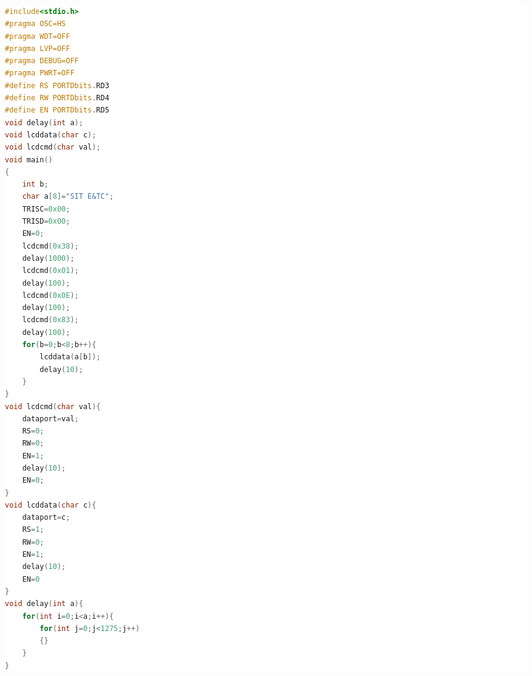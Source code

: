 ```C
#include<stdio.h>
#pragma OSC=HS
#pragma WDT=OFF
#pragma LVP=OFF
#pragma DEBUG=OFF
#pragma PWRT=OFF
#define RS PORTDbits.RD3
#define RW PORTDbits.RD4
#define EN PORTDbits.RD5
void delay(int a);
void lcddata(char c);
void lcdcmd(char val);
void main()
{
    int b;
    char a[8]="SIT E&TC";
    TRISC=0x00;
    TRISD=0x00;
    EN=0;
    lcdcmd(0x38);
    delay(1000);
    lcdcmd(0x01);
    delay(100);
    lcdcmd(0x0E);
    delay(100);
    lcdcmd(0x83);
    delay(100);
    for(b=0;b<8;b++){
        lcddata(a[b]);
        delay(10);
    }
}
void lcdcmd(char val){
    dataport=val;
    RS=0;
    RW=0;
    EN=1;
    delay(10);
    EN=0;
}
void lcddata(char c){
    dataport=c;
    RS=1;
    RW=0;
    EN=1;
    delay(10);
    EN=0
}
void delay(int a){
    for(int i=0;i<a;i++){
        for(int j=0;j<1275;j++)
        {}
    }
}
```
